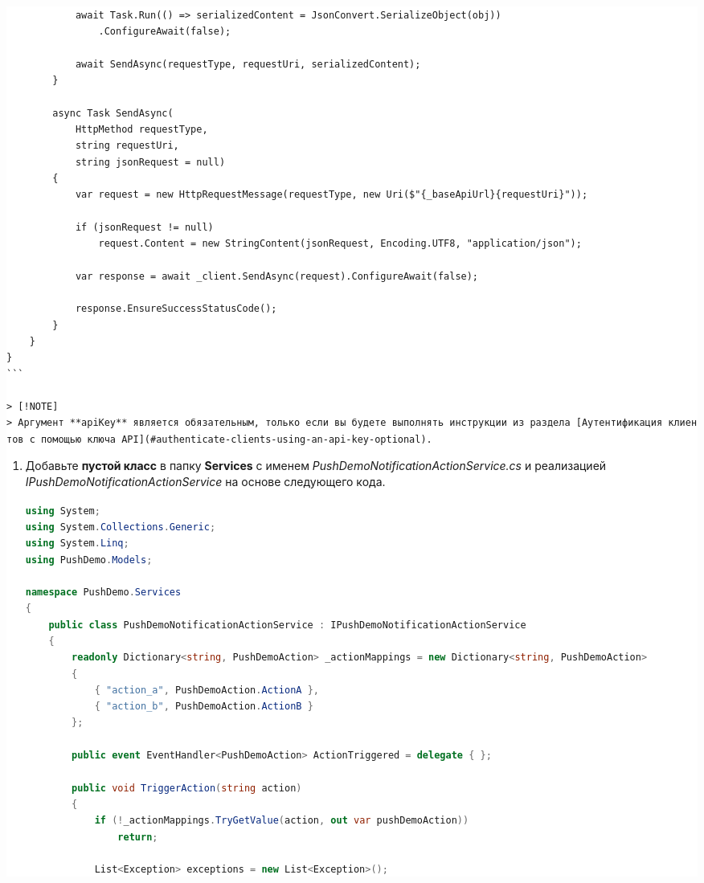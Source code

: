                 await Task.Run(() => serializedContent = JsonConvert.SerializeObject(obj))
                    .ConfigureAwait(false);

                await SendAsync(requestType, requestUri, serializedContent);
            }

            async Task SendAsync(
                HttpMethod requestType,
                string requestUri,
                string jsonRequest = null)
            {
                var request = new HttpRequestMessage(requestType, new Uri($"{_baseApiUrl}{requestUri}"));

                if (jsonRequest != null)
                    request.Content = new StringContent(jsonRequest, Encoding.UTF8, "application/json");

                var response = await _client.SendAsync(request).ConfigureAwait(false);

                response.EnsureSuccessStatusCode();
            }
        }
    }
    ```

    > [!NOTE]
    > Аргумент **apiKey** является обязательным, только если вы будете выполнять инструкции из раздела [Аутентификация клиентов с помощью ключа API](#authenticate-clients-using-an-api-key-optional).

1. Добавьте **пустой класс** в папку **Services** с именем *PushDemoNotificationActionService.cs* и реализацией *IPushDemoNotificationActionService* на основе следующего кода.

    ```csharp
    using System;
    using System.Collections.Generic;
    using System.Linq;
    using PushDemo.Models;

    namespace PushDemo.Services
    {
        public class PushDemoNotificationActionService : IPushDemoNotificationActionService
        {
            readonly Dictionary<string, PushDemoAction> _actionMappings = new Dictionary<string, PushDemoAction>
            {
                { "action_a", PushDemoAction.ActionA },
                { "action_b", PushDemoAction.ActionB }
            };

            public event EventHandler<PushDemoAction> ActionTriggered = delegate { };

            public void TriggerAction(string action)
            {
                if (!_actionMappings.TryGetValue(action, out var pushDemoAction))
                    return;

                List<Exception> exceptions = new List<Exception>();
